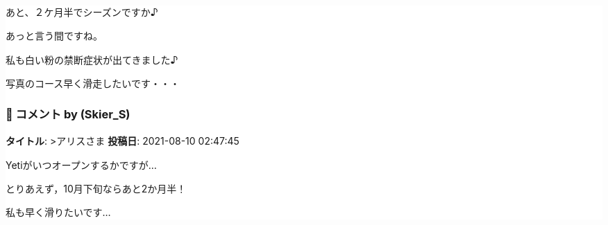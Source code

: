 

あと、２ケ月半でシーズンですか♪

あっと言う間ですね。

私も白い粉の禁断症状が出てきました♪

写真のコース早く滑走したいです・・・

### 💬 コメント by (Skier_S)
**タイトル**: >アリスさま
**投稿日**: 2021-08-10 02:47:45

Yetiがいつオープンするかですが…

とりあえず，10月下旬ならあと2か月半！

私も早く滑りたいです…

